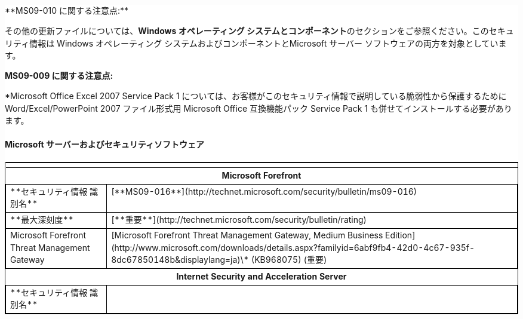 </tr>
</table>
<p> </p>
**MS09-010 に関する注意点:**

その他の更新ファイルについては、**Windows オペレーティング システムとコンポーネント**のセクションをご参照ください。このセキュリティ情報は Windows オペレーティング システムおよびコンポーネントとMicrosoft サーバー ソフトウェアの両方を対象としています。

**MS09-009 に関する注意点:**

\*Microsoft Office Excel 2007 Service Pack 1 については、お客様がこのセキュリティ情報で説明している脆弱性から保護するために Word/Excel/PowerPoint 2007 ファイル形式用 Microsoft Office 互換機能パック Service Pack 1 も併せてインストールする必要があります。

#### Microsoft サーバーおよびセキュリティソフトウェア

<p> </p>
<table style="border:1px solid black;">
<tr class="thead">
<th>
</th>
<th>
</th>
</tr>
<tr>
<th colspan="2">
Microsoft Forefront
</th>
</tr>
<tr>
<td style="border:1px solid black;">
**セキュリティ情報 識別名**
</td>
<td style="border:1px solid black;">
[**MS09-016**](http://technet.microsoft.com/security/bulletin/ms09-016)
</td>
</tr>
<tr class="alternateRow">
<td style="border:1px solid black;">
**最大深刻度**
</td>
<td style="border:1px solid black;">
[**重要**](http://technet.microsoft.com/security/bulletin/rating)
</td>
</tr>
<tr>
<td style="border:1px solid black;">
Microsoft Forefront Threat Management Gateway
</td>
<td style="border:1px solid black;">
[Microsoft Forefront Threat Management Gateway, Medium Business Edition](http://www.microsoft.com/downloads/details.aspx?familyid=6abf9fb4-42d0-4c67-935f-8dc67850148b&displaylang=ja)\*  
(KB968075)  
(重要)
</td>
</tr>
<tr>
<th colspan="2">
Internet Security and Acceleration Server
</th>
</tr>
<tr class="alternateRow">
<td style="border:1px solid black;">
**セキュリティ情報 識別名**
</td>
<td style="border:1px solid black;">